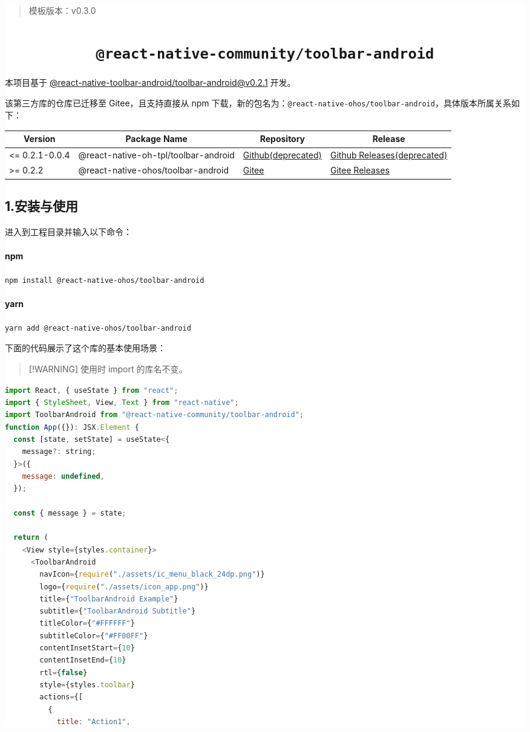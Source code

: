 > 模板版本：v0.3.0

<p align="center">
  <h1 align="center"> <code>@react-native-community/toolbar-android</code> </h1>
</p>

本项目基于 [@react-native-toolbar-android/toolbar-android@v0.2.1](https://github.com/react-native-toolbar-android/toolbar-android/tree/v0.2.1) 开发。

该第三方库的仓库已迁移至 Gitee，且支持直接从 npm 下载，新的包名为：`@react-native-ohos/toolbar-android`，具体版本所属关系如下：

| Version         | Package Name                                      | Repository         | Release                    |
|-----------------| ------------------------------------------------- | ------------------ | -------------------------- |
| <= 0.2.1-0.0.4  | @react-native-oh-tpl/toolbar-android | [Github(deprecated)](https://github.com/react-native-oh-library/toolbar-android) | [Github Releases(deprecated)](https://github.com/react-native-oh-library/toolbar-android/releases) |
| >= 0.2.2        | @react-native-ohos/toolbar-android   | [Gitee](https://gitee.com/openharmony-sig/rntpc_toolbar-android) | [Gitee Releases](https://gitee.com/openharmony-sig/rntpc_toolbar-android/releases) |

## 1.安装与使用

进入到工程目录并输入以下命令：



#### npm

```bash
npm install @react-native-ohos/toolbar-android
```

#### yarn

```bash
yarn add @react-native-ohos/toolbar-android
```



下面的代码展示了这个库的基本使用场景：

> [!WARNING] 使用时 import 的库名不变。

```js
import React, { useState } from "react";
import { StyleSheet, View, Text } from "react-native";
import ToolbarAndroid from "@react-native-community/toolbar-android";
function App({}): JSX.Element {
  const [state, setState] = useState<{
    message?: string;
  }>({
    message: undefined,
  });

  const { message } = state;

  return (
    <View style={styles.container}>
      <ToolbarAndroid
        navIcon={require("./assets/ic_menu_black_24dp.png")}
        logo={require("./assets/icon_app.png")}
        title={"ToolbarAndroid Example"}
        subtitle={"ToolbarAndroid Subtitle"}
        titleColor={"#FFFFFF"}
        subtitleColor={"#FF00FF"}
        contentInsetStart={10}
        contentInsetEnd={10}
        rtl={false}
        style={styles.toolbar}
        actions={[
          {
            title: "Action1",
```